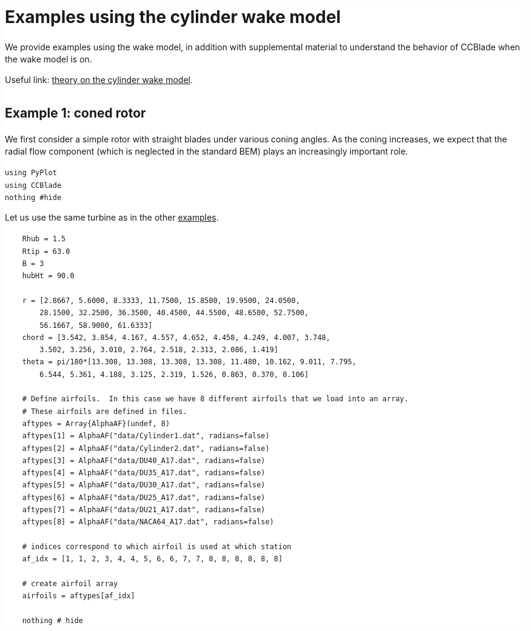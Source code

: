 # Examples using the cylinder wake model

We provide examples using the wake model, in addition with supplemental material to understand the behavior of CCBlade when the wake model is on.

Useful link: [theory on the cylinder wake model](wake_model.md).



## Example 1: coned rotor

We first consider a simple rotor with straight blades under various coning angles. As the coning increases, we expect that the radial flow component (which is neglected in the standard BEM) plays an increasingly important role.

```@setup coned-rotor
using PyPlot
using CCBlade
nothing #hide
```


Let us use the same turbine as in the other [examples](howto.md).

```@example coned-rotor
    Rhub = 1.5
    Rtip = 63.0
    B = 3
    hubHt = 90.0

    r = [2.8667, 5.6000, 8.3333, 11.7500, 15.8500, 19.9500, 24.0500,
        28.1500, 32.2500, 36.3500, 40.4500, 44.5500, 48.6500, 52.7500,
        56.1667, 58.9000, 61.6333]
    chord = [3.542, 3.854, 4.167, 4.557, 4.652, 4.458, 4.249, 4.007, 3.748,
        3.502, 3.256, 3.010, 2.764, 2.518, 2.313, 2.086, 1.419]
    theta = pi/180*[13.308, 13.308, 13.308, 13.308, 11.480, 10.162, 9.011, 7.795,
        6.544, 5.361, 4.188, 3.125, 2.319, 1.526, 0.863, 0.370, 0.106]
    
    # Define airfoils.  In this case we have 8 different airfoils that we load into an array.
    # These airfoils are defined in files.
    aftypes = Array{AlphaAF}(undef, 8)
    aftypes[1] = AlphaAF("data/Cylinder1.dat", radians=false) 
    aftypes[2] = AlphaAF("data/Cylinder2.dat", radians=false)
    aftypes[3] = AlphaAF("data/DU40_A17.dat", radians=false)
    aftypes[4] = AlphaAF("data/DU35_A17.dat", radians=false)
    aftypes[5] = AlphaAF("data/DU30_A17.dat", radians=false)
    aftypes[6] = AlphaAF("data/DU25_A17.dat", radians=false)
    aftypes[7] = AlphaAF("data/DU21_A17.dat", radians=false)
    aftypes[8] = AlphaAF("data/NACA64_A17.dat", radians=false)

    # indices correspond to which airfoil is used at which station
    af_idx = [1, 1, 2, 3, 4, 4, 5, 6, 6, 7, 7, 8, 8, 8, 8, 8, 8]
    
    # create airfoil array 
    airfoils = aftypes[af_idx]
    
    nothing # hide
```
